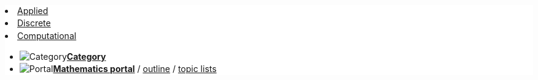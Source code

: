 <li> <a href="/wiki/Applied_mathematics" title="Applied mathematics">Applied</a></li>
<li> <a href="/wiki/Discrete_mathematics" title="Discrete mathematics">Discrete</a></li>
<li> <a href="/wiki/Computational_mathematics" title="Computational mathematics">Computational</a></li></ul>
</div></td></tr><tr style="height:2px"><td colspan="2"></td></tr><tr><td class="navbox-abovebelow hlist" colspan="2"><div>
<ul><li> <img alt="Category" src="//upload.wikimedia.org/wikipedia/en/thumb/4/48/Folder_Hexagonal_Icon.svg/16px-Folder_Hexagonal_Icon.svg.png" title="Category" width="16" height="14" srcset="//upload.wikimedia.org/wikipedia/en/thumb/4/48/Folder_Hexagonal_Icon.svg/24px-Folder_Hexagonal_Icon.svg.png 1.5x, //upload.wikimedia.org/wikipedia/en/thumb/4/48/Folder_Hexagonal_Icon.svg/32px-Folder_Hexagonal_Icon.svg.png 2x" data-file-width="36" data-file-height="31" /><b><a href="/wiki/Category:Fields_of_mathematics" title="Category:Fields of mathematics">Category</a></b></li>
<li> <img alt="Portal" src="//upload.wikimedia.org/wikipedia/en/thumb/f/fd/Portal-puzzle.svg/16px-Portal-puzzle.svg.png" title="Portal" width="16" height="14" srcset="//upload.wikimedia.org/wikipedia/en/thumb/f/fd/Portal-puzzle.svg/24px-Portal-puzzle.svg.png 1.5x, //upload.wikimedia.org/wikipedia/en/thumb/f/fd/Portal-puzzle.svg/32px-Portal-puzzle.svg.png 2x" data-file-width="32" data-file-height="28" /><b><a href="/wiki/Portal:Mathematics" title="Portal:Mathematics">Mathematics portal</a></b>&#160;/&#32;<a href="/wiki/Outline_of_mathematics" title="Outline of mathematics">outline</a>&#160;/&#32;<a href="/wiki/Lists_of_mathematics_topics" title="Lists of mathematics topics">topic lists</a></li></ul>
</div></td></tr></table></td></tr></table>
